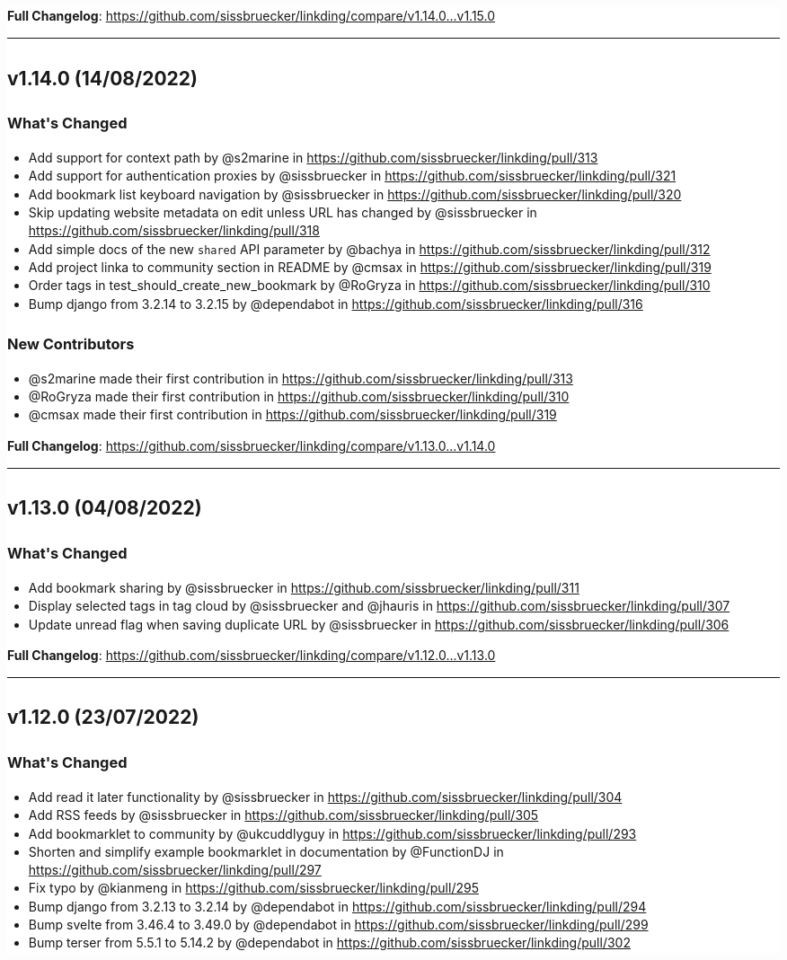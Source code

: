
**Full Changelog**: https://github.com/sissbruecker/linkding/compare/v1.14.0...v1.15.0

---

## v1.14.0 (14/08/2022)

### What's Changed
* Add support for context path by @s2marine in https://github.com/sissbruecker/linkding/pull/313
* Add support for authentication proxies by @sissbruecker in https://github.com/sissbruecker/linkding/pull/321
* Add bookmark list keyboard navigation by @sissbruecker in https://github.com/sissbruecker/linkding/pull/320
* Skip updating website metadata on edit unless URL has changed by @sissbruecker in https://github.com/sissbruecker/linkding/pull/318
* Add simple docs of the new `shared` API parameter by @bachya in https://github.com/sissbruecker/linkding/pull/312
* Add project linka to community section in README by @cmsax in https://github.com/sissbruecker/linkding/pull/319
* Order tags in test_should_create_new_bookmark by @RoGryza in https://github.com/sissbruecker/linkding/pull/310
* Bump django from 3.2.14 to 3.2.15 by @dependabot in https://github.com/sissbruecker/linkding/pull/316

### New Contributors
* @s2marine made their first contribution in https://github.com/sissbruecker/linkding/pull/313
* @RoGryza made their first contribution in https://github.com/sissbruecker/linkding/pull/310
* @cmsax made their first contribution in https://github.com/sissbruecker/linkding/pull/319

**Full Changelog**: https://github.com/sissbruecker/linkding/compare/v1.13.0...v1.14.0

---

## v1.13.0 (04/08/2022)

### What's Changed
* Add bookmark sharing by @sissbruecker in https://github.com/sissbruecker/linkding/pull/311
* Display selected tags in tag cloud by @sissbruecker and @jhauris in https://github.com/sissbruecker/linkding/pull/307
* Update unread flag when saving duplicate URL by @sissbruecker in https://github.com/sissbruecker/linkding/pull/306


**Full Changelog**: https://github.com/sissbruecker/linkding/compare/v1.12.0...v1.13.0

---

## v1.12.0 (23/07/2022)

### What's Changed
* Add read it later functionality by @sissbruecker in https://github.com/sissbruecker/linkding/pull/304
* Add RSS feeds by @sissbruecker in https://github.com/sissbruecker/linkding/pull/305
* Add bookmarklet to community by @ukcuddlyguy in https://github.com/sissbruecker/linkding/pull/293
* Shorten and simplify example bookmarklet in documentation by @FunctionDJ in https://github.com/sissbruecker/linkding/pull/297
* Fix typo by @kianmeng in https://github.com/sissbruecker/linkding/pull/295
* Bump django from 3.2.13 to 3.2.14 by @dependabot in https://github.com/sissbruecker/linkding/pull/294
* Bump svelte from 3.46.4 to 3.49.0 by @dependabot in https://github.com/sissbruecker/linkding/pull/299
* Bump terser from 5.5.1 to 5.14.2 by @dependabot in https://github.com/sissbruecker/linkding/pull/302
